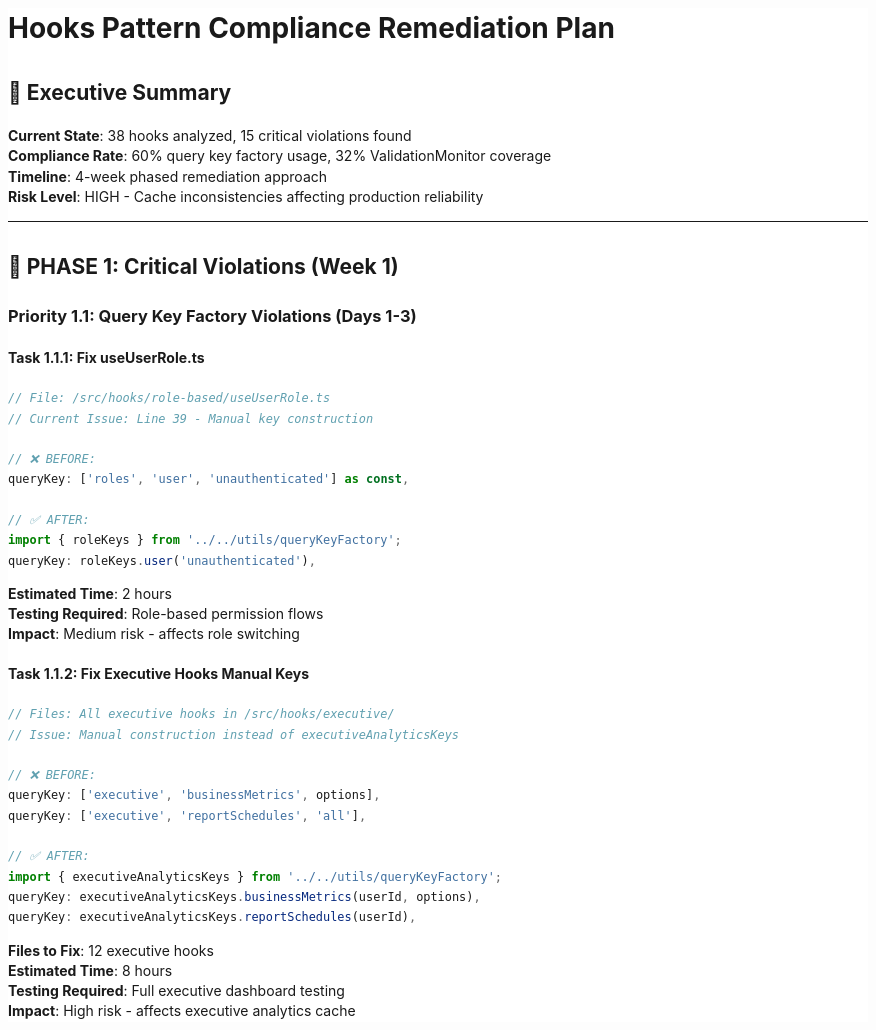 # Hooks Pattern Compliance Remediation Plan

## 🎯 **Executive Summary**

**Current State**: 38 hooks analyzed, 15 critical violations found  
**Compliance Rate**: 60% query key factory usage, 32% ValidationMonitor coverage  
**Timeline**: 4-week phased remediation approach  
**Risk Level**: HIGH - Cache inconsistencies affecting production reliability  

---

## 📅 **PHASE 1: Critical Violations (Week 1)**

### **Priority 1.1: Query Key Factory Violations (Days 1-3)**

#### **Task 1.1.1: Fix useUserRole.ts** 
```typescript
// File: /src/hooks/role-based/useUserRole.ts
// Current Issue: Line 39 - Manual key construction

// ❌ BEFORE:
queryKey: ['roles', 'user', 'unauthenticated'] as const,

// ✅ AFTER:
import { roleKeys } from '../../utils/queryKeyFactory';
queryKey: roleKeys.user('unauthenticated'),
```
**Estimated Time**: 2 hours  
**Testing Required**: Role-based permission flows  
**Impact**: Medium risk - affects role switching

#### **Task 1.1.2: Fix Executive Hooks Manual Keys** 
```typescript
// Files: All executive hooks in /src/hooks/executive/
// Issue: Manual construction instead of executiveAnalyticsKeys

// ❌ BEFORE:
queryKey: ['executive', 'businessMetrics', options],
queryKey: ['executive', 'reportSchedules', 'all'],

// ✅ AFTER:
import { executiveAnalyticsKeys } from '../../utils/queryKeyFactory';
queryKey: executiveAnalyticsKeys.businessMetrics(userId, options),
queryKey: executiveAnalyticsKeys.reportSchedules(userId),
```
**Files to Fix**: 12 executive hooks  
**Estimated Time**: 8 hours  
**Testing Required**: Full executive dashboard testing  
**Impact**: High risk - affects executive analytics cache
